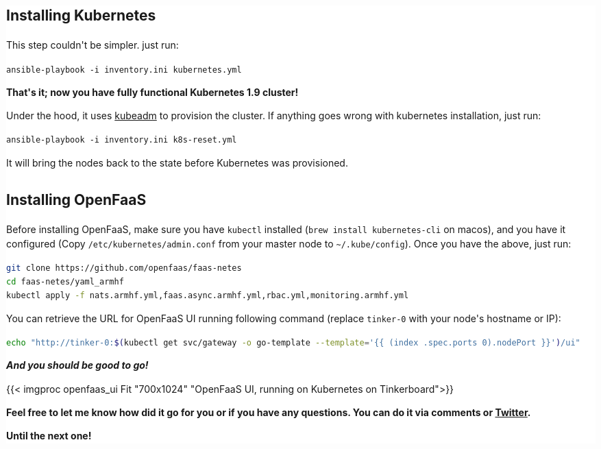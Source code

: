 ## Installing Kubernetes

This step couldn't be simpler. just run:
```
ansible-playbook -i inventory.ini kubernetes.yml
```

**That's it; now you have fully functional Kubernetes 1.9 cluster!**

Under the hood, it uses [kubeadm](https://kubernetes.io/docs/setup/independent/create-cluster-kubeadm/) to provision the cluster. If anything goes wrong with kubernetes installation, just run:
```
ansible-playbook -i inventory.ini k8s-reset.yml
```
It will bring the nodes back to the state before Kubernetes was provisioned. 

## Installing OpenFaaS ##
Before installing OpenFaaS, make sure you have `kubectl` installed (`brew install kubernetes-cli` on macos), and you have it configured (Copy `/etc/kubernetes/admin.conf` from your master node to `~/.kube/config`). Once you have the above, just run:
```bash
git clone https://github.com/openfaas/faas-netes
cd faas-netes/yaml_armhf
kubectl apply -f nats.armhf.yml,faas.async.armhf.yml,rbac.yml,monitoring.armhf.yml
```

You can retrieve the URL for OpenFaaS UI running following command (replace `tinker-0` with your node's hostname or IP):
```bash
echo "http://tinker-0:$(kubectl get svc/gateway -o go-template --template='{{ (index .spec.ports 0).nodePort }}')/ui"
```

***And you should be good to go!***

{{< imgproc openfaas_ui Fit "700x1024" "OpenFaaS UI, running on Kubernetes on Tinkerboard">}}


**Feel free to let me know how did it go for you or if you have any questions. You can do it via comments or [Twitter](https://twitter.com/kars7e).**

**Until the next one!**